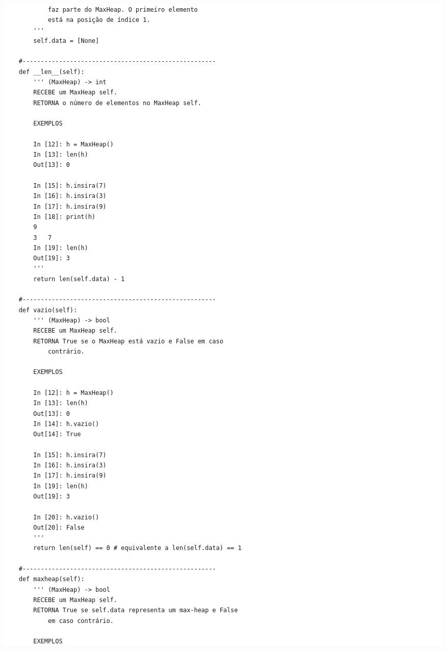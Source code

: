 ```
            faz parte do MaxHeap. O primeiro elemento
            está na posição de índice 1.
        '''
        self.data = [None]

    #-----------------------------------------------------
    def __len__(self):
        ''' (MaxHeap) -> int
        RECEBE um MaxHeap self.
        RETORNA o número de elementos no MaxHeap self.

        EXEMPLOS

        In [12]: h = MaxHeap()
        In [13]: len(h)
        Out[13]: 0

        In [15]: h.insira(7)
        In [16]: h.insira(3)
        In [17]: h.insira(9)
        In [18]: print(h)
        9
        3	7
        In [19]: len(h)
        Out[19]: 3
        '''
        return len(self.data) - 1

    #-----------------------------------------------------
    def vazio(self):
        ''' (MaxHeap) -> bool
        RECEBE um MaxHeap self.
        RETORNA True se o MaxHeap está vazio e False em caso
            contrário.

        EXEMPLOS

        In [12]: h = MaxHeap()
        In [13]: len(h)
        Out[13]: 0
        In [14]: h.vazio()
        Out[14]: True

        In [15]: h.insira(7)
        In [16]: h.insira(3)
        In [17]: h.insira(9)
        In [19]: len(h)
        Out[19]: 3

        In [20]: h.vazio()
        Out[20]: False
        '''
        return len(self) == 0 # equivalente a len(self.data) == 1

    #-----------------------------------------------------
    def maxheap(self):
        ''' (MaxHeap) -> bool
        RECEBE um MaxHeap self.
        RETORNA True se self.data representa um max-heap e False
            em caso contrário.

        EXEMPLOS

```